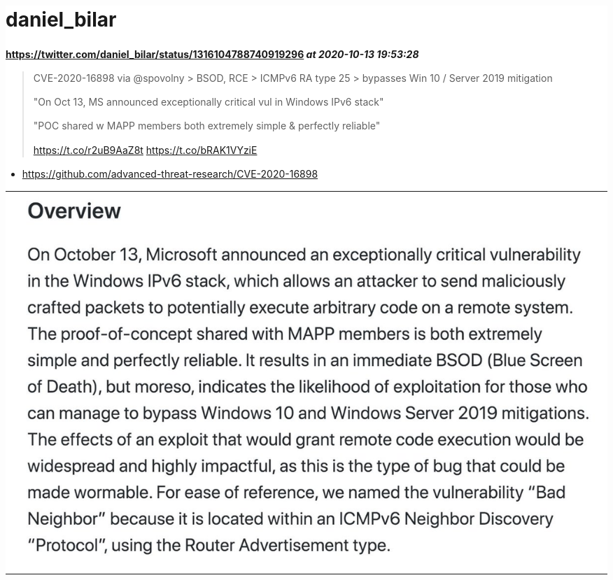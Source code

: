 
# daniel_bilar
**https://twitter.com/daniel_bilar/status/1316104788740919296 _at 2020-10-13 19:53:28_**
<blockquote>
CVE-2020-16898 via @spovolny 
&gt; BSOD, RCE
&gt; ICMPv6 RA type 25
&gt; bypasses Win 10 / Server 2019 mitigation

"On Oct 13, MS announced exceptionally critical vul in Windows IPv6 stack"

"POC shared w MAPP members both extremely simple &amp; perfectly reliable"

https://t.co/r2uB9AaZ8t https://t.co/bRAK1VYziE
</blockquote>

* https://github.com/advanced-threat-research/CVE-2020-16898

<table><tr>
<td><img src="pictures/http+++pbs.twimg.com+media+EkO-U4mWoAAs7g7.jpg" alt="http://pbs.twimg.com/media/EkO-U4mWoAAs7g7.jpg"></td>